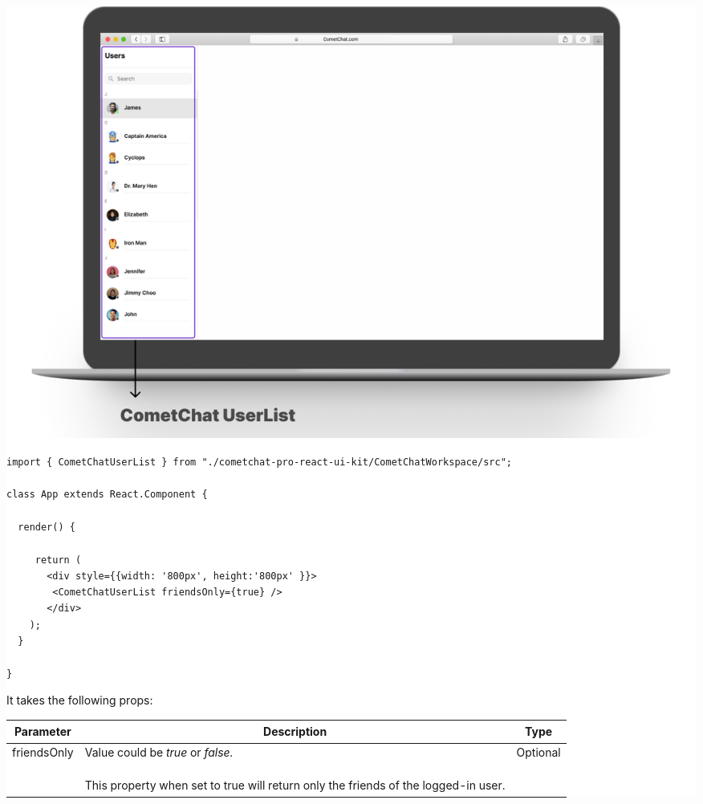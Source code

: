 ![](./assets/1623200332.png)

```React
import { CometChatUserList } from "./cometchat-pro-react-ui-kit/CometChatWorkspace/src";

class App extends React.Component {
  
  render() {
    
     return (
       <div style={{width: '800px', height:'800px' }}>
        <CometChatUserList friendsOnly={true} />
       </div>
    );
  }
  
}
```

It takes the following props:

| Parameter | Description | Type | 
| ---- | ---- | ---- | 
| friendsOnly | Value could be _true_ or _false._<br /><br />This property when set to true will return only the friends of the logged-in user. | Optional | 

